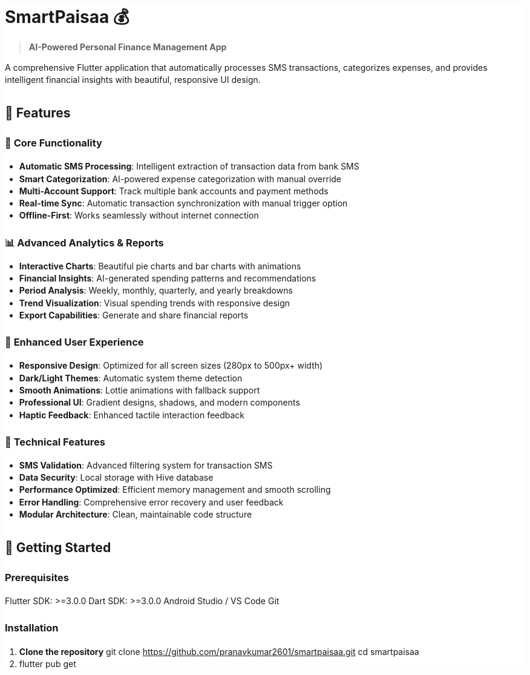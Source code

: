 # SmartPaisaa 💰

> **AI-Powered Personal Finance Management App**

A comprehensive Flutter application that automatically processes SMS transactions, categorizes expenses, and provides intelligent financial insights with beautiful, responsive UI design.

## 🌟 Features

### 📱 **Core Functionality**
- **Automatic SMS Processing**: Intelligent extraction of transaction data from bank SMS
- **Smart Categorization**: AI-powered expense categorization with manual override
- **Multi-Account Support**: Track multiple bank accounts and payment methods
- **Real-time Sync**: Automatic transaction synchronization with manual trigger option
- **Offline-First**: Works seamlessly without internet connection

### 📊 **Advanced Analytics & Reports**
- **Interactive Charts**: Beautiful pie charts and bar charts with animations
- **Financial Insights**: AI-generated spending patterns and recommendations
- **Period Analysis**: Weekly, monthly, quarterly, and yearly breakdowns
- **Trend Visualization**: Visual spending trends with responsive design
- **Export Capabilities**: Generate and share financial reports

### 🎨 **Enhanced User Experience**
- **Responsive Design**: Optimized for all screen sizes (280px to 500px+ width)
- **Dark/Light Themes**: Automatic system theme detection
- **Smooth Animations**: Lottie animations with fallback support
- **Professional UI**: Gradient designs, shadows, and modern components
- **Haptic Feedback**: Enhanced tactile interaction feedback

### 🔧 **Technical Features**
- **SMS Validation**: Advanced filtering system for transaction SMS
- **Data Security**: Local storage with Hive database
- **Performance Optimized**: Efficient memory management and smooth scrolling
- **Error Handling**: Comprehensive error recovery and user feedback
- **Modular Architecture**: Clean, maintainable code structure

## 🚀 Getting Started

### Prerequisites
Flutter SDK: >=3.0.0
Dart SDK: >=3.0.0
Android Studio / VS Code
Git

### Installation

1. **Clone the repository**
   git clone https://github.com/pranavkumar2601/smartpaisaa.git
   cd smartpaisaa
2. flutter pub get
